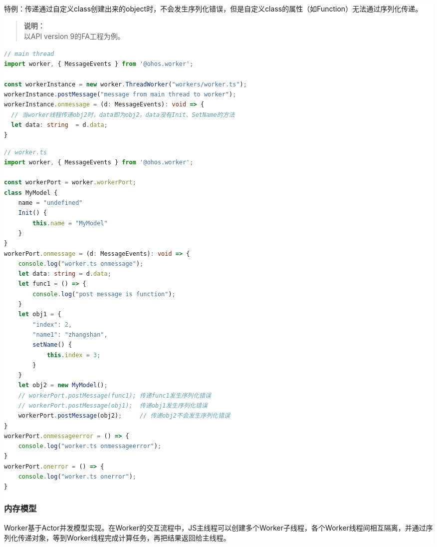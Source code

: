 特例：传递通过自定义class创建出来的object时，不会发生序列化错误，但是自定义class的属性（如Function）无法通过序列化传递。
> **说明：**<br/>
> 以API version 9的FA工程为例。

```ts
// main thread
import worker, { MessageEvents } from '@ohos.worker';

const workerInstance = new worker.ThreadWorker("workers/worker.ts");
workerInstance.postMessage("message from main thread to worker");
workerInstance.onmessage = (d: MessageEvents): void => {
  // 当worker线程传递obj2时，data即为obj2。data没有Init、SetName的方法
  let data: string  = d.data;
}
```
```ts
// worker.ts
import worker, { MessageEvents } from '@ohos.worker';

const workerPort = worker.workerPort;
class MyModel {
    name = "undefined"
    Init() {
        this.name = "MyModel"
    }
}
workerPort.onmessage = (d: MessageEvents): void => {
    console.log("worker.ts onmessage");
    let data: string = d.data;
    let func1 = () => {
        console.log("post message is function");
    }
    let obj1 = {
        "index": 2,
        "name1": "zhangshan",
        setName() {
            this.index = 3;
        }
    }
    let obj2 = new MyModel();
    // workerPort.postMessage(func1); 传递func1发生序列化错误
    // workerPort.postMessage(obj1);  传递obj1发生序列化错误
    workerPort.postMessage(obj2);     // 传递obj2不会发生序列化错误
}
workerPort.onmessageerror = () => {
    console.log("worker.ts onmessageerror");
}
workerPort.onerror = () => {
    console.log("worker.ts onerror");
}
```

### 内存模型
Worker基于Actor并发模型实现。在Worker的交互流程中，JS主线程可以创建多个Worker子线程，各个Worker线程间相互隔离，并通过序列化传递对象，等到Worker线程完成计算任务，再把结果返回给主线程。
